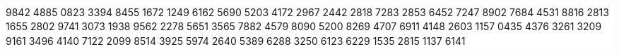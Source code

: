 9842
4885
0823
3394
8455
1672
1249
6162
5690
5203
4172
2967
2442
2818
7283
2853
6452
7247
8902
7684
4531
8816
2813
1655
2802
9741
3073
1938
9562
2278
5651
3565
7882
4579
8090
5200
8269
4707
6911
4148
2603
1157
0435
4376
3261
3209
9161
3496
4140
7122
2099
8514
3925
5974
2640
5389
6288
3250
6123
6229
1535
2815
1137
6141